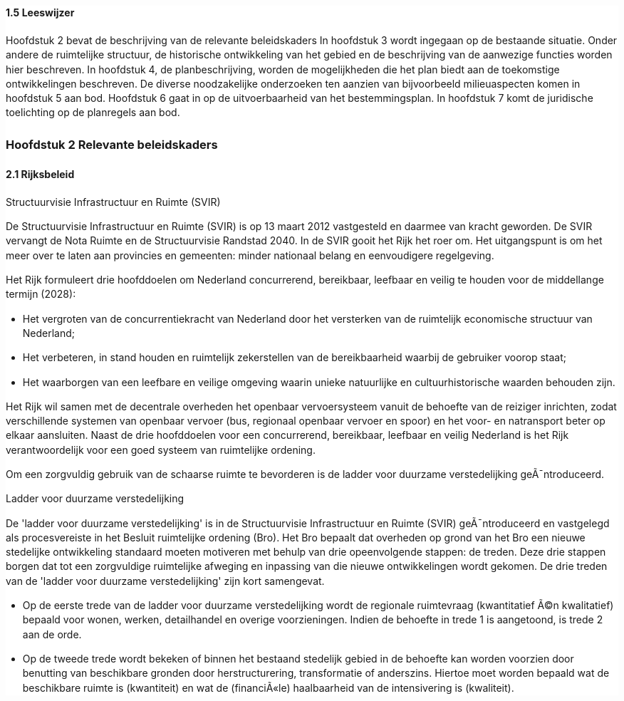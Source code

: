 #### 1\.5 Leeswijzer

Hoofdstuk 2 bevat de beschrijving van de relevante beleidskaders In hoofdstuk 3 wordt ingegaan op de bestaande situatie. Onder andere de ruimtelijke structuur, de historische ontwikkeling van het gebied en de beschrijving van de aanwezige functies worden hier beschreven. In hoofdstuk 4, de planbeschrijving, worden de mogelijkheden die het plan biedt aan de toekomstige ontwikkelingen beschreven. De diverse noodzakelijke onderzoeken ten aanzien van bijvoorbeeld milieuaspecten komen in hoofdstuk 5 aan bod. Hoofdstuk 6 gaat in op de uitvoerbaarheid van het bestemmingsplan. In hoofdstuk 7 komt de juridische toelichting op de planregels aan bod.

### Hoofdstuk 2 Relevante beleidskaders

#### 2\.1 Rijksbeleid

Structuurvisie Infrastructuur en Ruimte (SVIR)

De Structuurvisie Infrastructuur en Ruimte (SVIR) is op 13 maart 2012 vastgesteld en daarmee van kracht geworden. De SVIR vervangt de Nota Ruimte en de Structuurvisie Randstad 2040\. In de SVIR gooit het Rijk het roer om. Het uitgangspunt is om het meer over te laten aan provincies en gemeenten: minder nationaal belang en eenvoudigere regelgeving.

Het Rijk formuleert drie hoofddoelen om Nederland concurrerend, bereikbaar, leefbaar en veilig te houden voor de middellange termijn (2028\):

* Het vergroten van de concurrentiekracht van Nederland door het versterken van de ruimtelijk economische structuur van Nederland;

* Het verbeteren, in stand houden en ruimtelijk zekerstellen van de bereikbaarheid waarbij de gebruiker voorop staat;

* Het waarborgen van een leefbare en veilige omgeving waarin unieke natuurlijke en cultuurhistorische waarden behouden zijn.

Het Rijk wil samen met de decentrale overheden het openbaar vervoersysteem vanuit de behoefte van de reiziger inrichten, zodat verschillende systemen van openbaar vervoer (bus, regionaal openbaar vervoer en spoor) en het voor\- en natransport beter op elkaar aansluiten. Naast de drie hoofddoelen voor een concurrerend, bereikbaar, leefbaar en veilig Nederland is het Rijk verantwoordelijk voor een goed systeem van ruimtelijke ordening.

Om een zorgvuldig gebruik van de schaarse ruimte te bevorderen is de ladder voor duurzame verstedelijking geÃ¯ntroduceerd.

Ladder voor duurzame verstedelijking

De 'ladder voor duurzame verstedelijking' is in de Structuurvisie Infrastructuur en Ruimte (SVIR) geÃ¯ntroduceerd en vastgelegd als procesvereiste in het Besluit ruimtelijke ordening (Bro). Het Bro bepaalt dat overheden op grond van het Bro een nieuwe stedelijke ontwikkeling standaard moeten motiveren met behulp van drie opeenvolgende stappen: de treden. Deze drie stappen borgen dat tot een zorgvuldige ruimtelijke afweging en inpassing van die nieuwe ontwikkelingen wordt gekomen. De drie treden van de 'ladder voor duurzame verstedelijking' zijn kort samengevat.

* Op de eerste trede van de ladder voor duurzame verstedelijking wordt de regionale ruimtevraag (kwantitatief Ã©n kwalitatief) bepaald voor wonen, werken, detailhandel en overige voorzieningen. Indien de behoefte in trede 1 is aangetoond, is trede 2 aan de orde.

* Op de tweede trede wordt bekeken of binnen het bestaand stedelijk gebied in de behoefte kan worden voorzien door benutting van beschikbare gronden door herstructurering, transformatie of anderszins. Hiertoe moet worden bepaald wat de beschikbare ruimte is (kwantiteit) en wat de (financiÃ«le) haalbaarheid van de intensivering is (kwaliteit).
